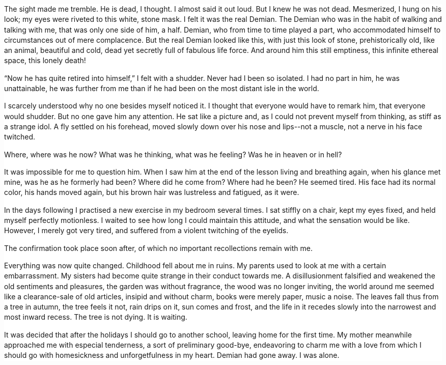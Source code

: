 The sight made me tremble. He is dead, I thought. I almost said it out
loud. But I knew he was not dead. Mesmerized, I hung on his look; my
eyes were riveted to this white, stone mask. I felt it was the real
Demian. The Demian who was in the habit of walking and talking with me,
that was only one side of him, a half. Demian, who from time to time
played a part, who accommodated himself to circumstances out of mere
complacence. But the real Demian looked like this, with just this look
of stone, prehistorically old, like an animal, beautiful and cold, dead
yet secretly full of fabulous life force. And around him this still
emptiness, this infinite ethereal space, this lonely death!

“Now he has quite retired into himself,” I felt with a shudder. Never
had I been so isolated. I had no part in him, he was unattainable, he
was further from me than if he had been on the most distant isle in the
world.

I scarcely understood why no one besides myself noticed it. I thought
that everyone would have to remark him, that everyone would shudder.
But no one gave him any attention. He sat like a picture and, as I
could not prevent myself from thinking, as stiff as a strange idol.
A fly settled on his forehead, moved slowly down over his nose and
lips--not a muscle, not a nerve in his face twitched.

Where, where was he now? What was he thinking, what was he feeling? Was
he in heaven or in hell?

It was impossible for me to question him. When I saw him at the end of
the lesson living and breathing again, when his glance met mine, was he
as he formerly had been? Where did he come from? Where had he been? He
seemed tired. His face had its normal color, his hands moved again,
but his brown hair was lustreless and fatigued, as it were.

In the days following I practised a new exercise in my bedroom several
times. I sat stiffly on a chair, kept my eyes fixed, and held myself
perfectly motionless. I waited to see how long I could maintain this
attitude, and what the sensation would be like. However, I merely got
very tired, and suffered from a violent twitching of the eyelids.

The confirmation took place soon after, of which no important
recollections remain with me.

Everything was now quite changed. Childhood fell about me in ruins. My
parents used to look at me with a certain embarrassment. My sisters had
become quite strange in their conduct towards me. A disillusionment
falsified and weakened the old sentiments and pleasures, the garden was
without fragrance, the wood was no longer inviting, the world around
me seemed like a clearance-sale of old articles, insipid and without
charm, books were merely paper, music a noise. The leaves fall thus
from a tree in autumn, the tree feels it not, rain drips on it, sun
comes and frost, and the life in it recedes slowly into the narrowest
and most inward recess. The tree is not dying. It is waiting.

It was decided that after the holidays I should go to another school,
leaving home for the first time. My mother meanwhile approached me
with especial tenderness, a sort of preliminary good-bye, endeavoring
to charm me with a love from which I should go with homesickness and
unforgetfulness in my heart. Demian had gone away. I was alone.
